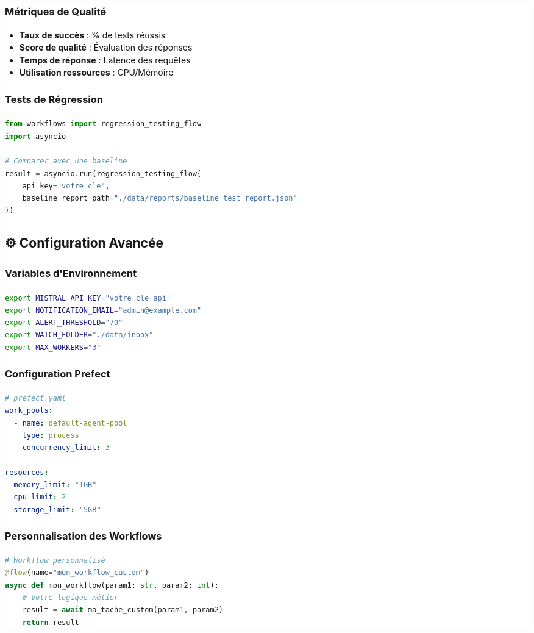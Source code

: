 ### Métriques de Qualité
- **Taux de succès** : % de tests réussis
- **Score de qualité** : Évaluation des réponses
- **Temps de réponse** : Latence des requêtes
- **Utilisation ressources** : CPU/Mémoire

### Tests de Régression
```python
from workflows import regression_testing_flow
import asyncio

# Comparer avec une baseline
result = asyncio.run(regression_testing_flow(
    api_key="votre_cle",
    baseline_report_path="./data/reports/baseline_test_report.json"
))
```

## ⚙️ Configuration Avancée

### Variables d'Environnement
```bash
export MISTRAL_API_KEY="votre_cle_api"
export NOTIFICATION_EMAIL="admin@example.com"
export ALERT_THRESHOLD="70"
export WATCH_FOLDER="./data/inbox"
export MAX_WORKERS="3"
```

### Configuration Prefect
```yaml
# prefect.yaml
work_pools:
  - name: default-agent-pool
    type: process
    concurrency_limit: 3

resources:
  memory_limit: "1GB"
  cpu_limit: 2
  storage_limit: "5GB"
```

### Personnalisation des Workflows
```python
# Workflow personnalisé
@flow(name="mon_workflow_custom")
async def mon_workflow(param1: str, param2: int):
    # Votre logique métier
    result = await ma_tache_custom(param1, param2)
    return result
```
